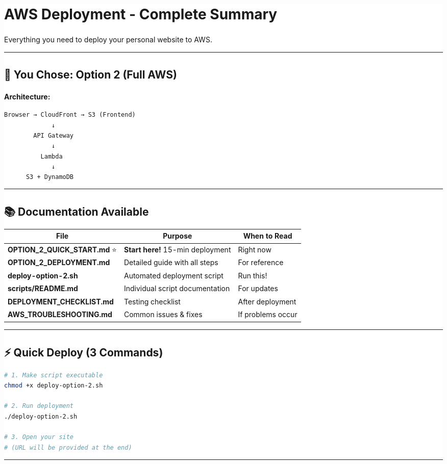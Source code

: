 # AWS Deployment - Complete Summary

Everything you need to deploy your personal website to AWS.

---

## 🎯 You Chose: Option 2 (Full AWS)

**Architecture:**
```
Browser → CloudFront → S3 (Frontend)
             ↓
        API Gateway
             ↓
          Lambda
             ↓
      S3 + DynamoDB
```

---

## 📚 Documentation Available

| File | Purpose | When to Read |
|------|---------|--------------|
| **OPTION_2_QUICK_START.md** ⭐ | **Start here!** 15-min deployment | Right now |
| **OPTION_2_DEPLOYMENT.md** | Detailed guide with all steps | For reference |
| **deploy-option-2.sh** | Automated deployment script | Run this! |
| **scripts/README.md** | Individual script documentation | For updates |
| **DEPLOYMENT_CHECKLIST.md** | Testing checklist | After deployment |
| **AWS_TROUBLESHOOTING.md** | Common issues & fixes | If problems occur |

---

## ⚡ Quick Deploy (3 Commands)

```bash
# 1. Make script executable
chmod +x deploy-option-2.sh

# 2. Run deployment
./deploy-option-2.sh

# 3. Open your site
# (URL will be provided at the end)
```

---